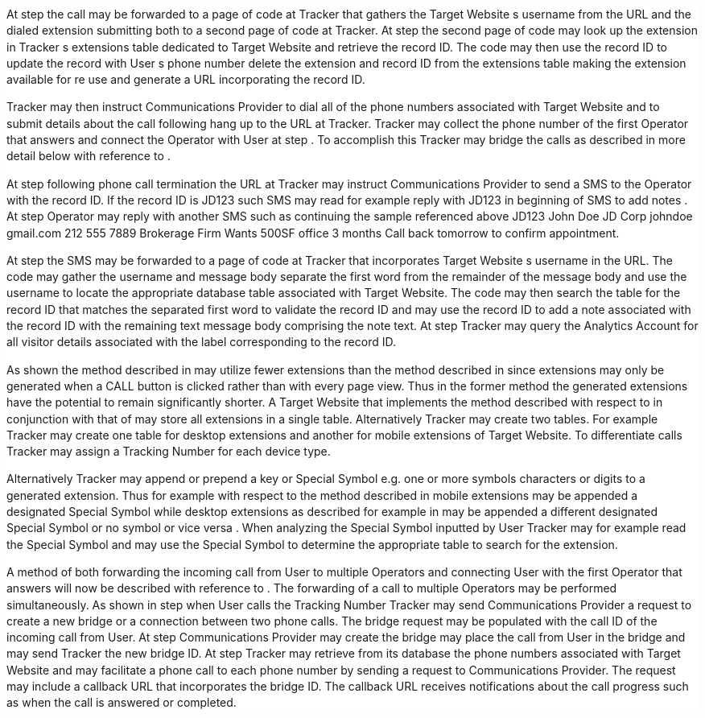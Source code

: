 At step the call may be forwarded to a page of code at Tracker that gathers the Target Website s username from the URL and the dialed extension submitting both to a second page of code at Tracker. At step the second page of code may look up the extension in Tracker s extensions table dedicated to Target Website and retrieve the record ID. The code may then use the record ID to update the record with User s phone number delete the extension and record ID from the extensions table making the extension available for re use and generate a URL incorporating the record ID.

Tracker may then instruct Communications Provider to dial all of the phone numbers associated with Target Website and to submit details about the call following hang up to the URL at Tracker. Tracker may collect the phone number of the first Operator that answers and connect the Operator with User at step . To accomplish this Tracker may bridge the calls as described in more detail below with reference to .

At step following phone call termination the URL at Tracker may instruct Communications Provider to send a SMS to the Operator with the record ID. If the record ID is JD123 such SMS may read for example reply with JD123 in beginning of SMS to add notes . At step Operator may reply with another SMS such as continuing the sample referenced above JD123 John Doe JD Corp johndoe gmail.com 212 555 7889 Brokerage Firm Wants 500SF office 3 months Call back tomorrow to confirm appointment. 

At step the SMS may be forwarded to a page of code at Tracker that incorporates Target Website s username in the URL. The code may gather the username and message body separate the first word from the remainder of the message body and use the username to locate the appropriate database table associated with Target Website. The code may then search the table for the record ID that matches the separated first word to validate the record ID and may use the record ID to add a note associated with the record ID with the remaining text message body comprising the note text. At step Tracker may query the Analytics Account for all visitor details associated with the label corresponding to the record ID.

As shown the method described in may utilize fewer extensions than the method described in since extensions may only be generated when a CALL button is clicked rather than with every page view. Thus in the former method the generated extensions have the potential to remain significantly shorter. A Target Website that implements the method described with respect to in conjunction with that of may store all extensions in a single table. Alternatively Tracker may create two tables. For example Tracker may create one table for desktop extensions and another for mobile extensions of Target Website. To differentiate calls Tracker may assign a Tracking Number for each device type.

Alternatively Tracker may append or prepend a key or Special Symbol e.g. one or more symbols characters or digits to a generated extension. Thus for example with respect to the method described in mobile extensions may be appended a designated Special Symbol while desktop extensions as described for example in may be appended a different designated Special Symbol or no symbol or vice versa . When analyzing the Special Symbol inputted by User Tracker may for example read the Special Symbol and may use the Special Symbol to determine the appropriate table to search for the extension.

A method of both forwarding the incoming call from User to multiple Operators and connecting User with the first Operator that answers will now be described with reference to . The forwarding of a call to multiple Operators may be performed simultaneously. As shown in step when User calls the Tracking Number Tracker may send Communications Provider a request to create a new bridge or a connection between two phone calls. The bridge request may be populated with the call ID of the incoming call from User. At step Communications Provider may create the bridge may place the call from User in the bridge and may send Tracker the new bridge ID. At step Tracker may retrieve from its database the phone numbers associated with Target Website and may facilitate a phone call to each phone number by sending a request to Communications Provider. The request may include a callback URL that incorporates the bridge ID. The callback URL receives notifications about the call progress such as when the call is answered or completed.
